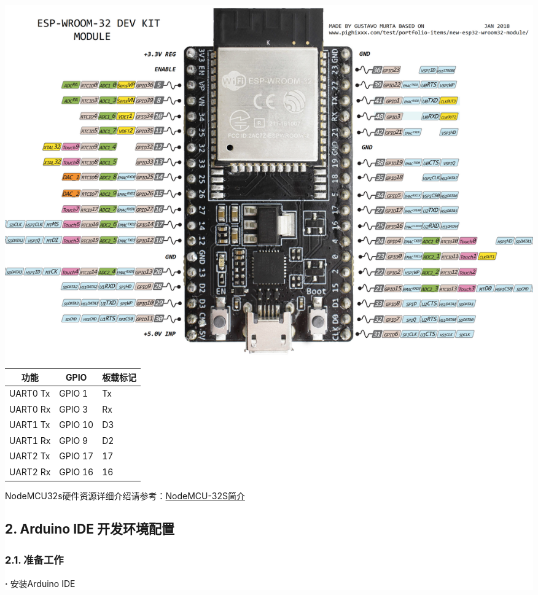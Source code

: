 ![NodeMCU32S管脚图](images/NodeMCU32S%E7%AE%A1%E8%84%9A%E5%9B%BE.jpg)

| **功能** | **GPIO** | **板载标记** |
| -------- | -------- | ------------ |
| UART0 Tx | GPIO 1   | Tx           |
| UART0 Rx | GPIO 3   | Rx           |
| UART1 Tx | GPIO 10  | D3           |
| UART1 Rx | GPIO 9   | D2           |
| UART2 Tx | GPIO 17  | 17           |
| UART2 Rx | GPIO 16  | 16           |

NodeMCU32s硬件资源详细介绍请参考：[NodeMCU-32S简介](https://blog.csdn.net/qq_42250136/article/details/108283703)

## 2. Arduino IDE 开发环境配置

### 2.1. 准备工作

**·** 安装Arduino IDE
